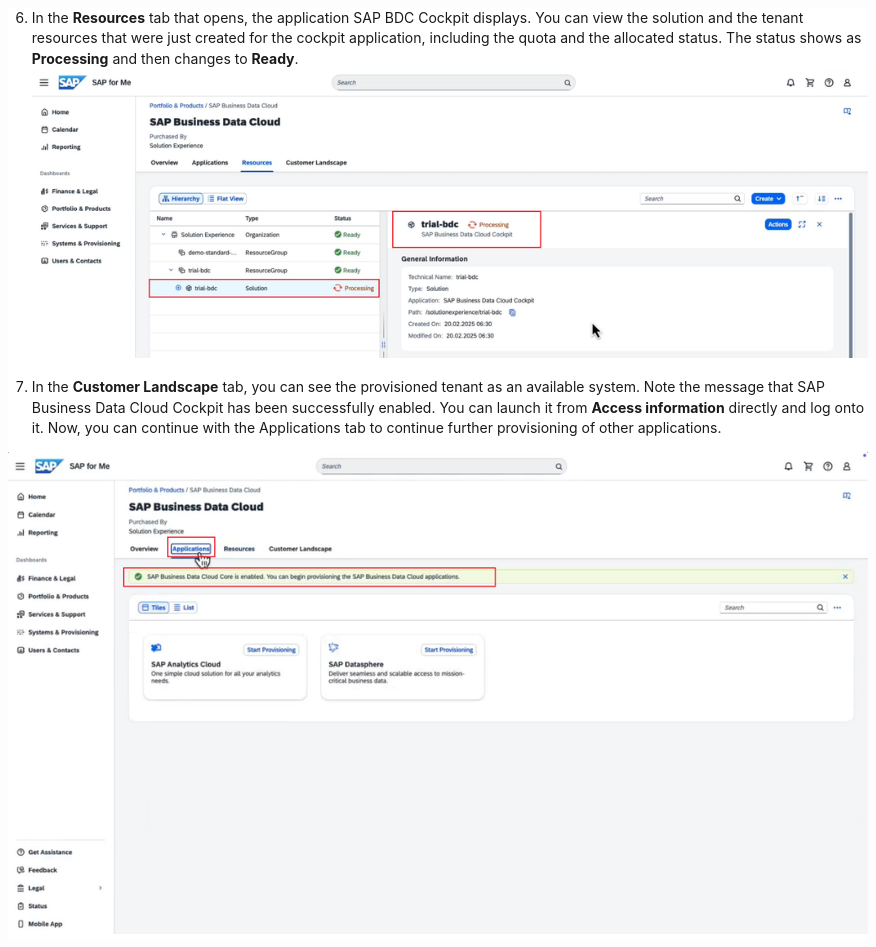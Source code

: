 6. In the **Resources** tab that opens, the application SAP BDC Cockpit displays. You can view the solution and the tenant resources that were just created for the cockpit application, including the quota and the allocated status. The status shows as **Processing** and then changes to **Ready**.
<img src="images/sap4me-images/viewResourcesCoreProduct.png" alt="viewResourcesCoreProduct" width="1500"/><br/>


7. In the **Customer Landscape** tab, you can see the provisioned tenant as an available system. Note the message that SAP Business Data Cloud Cockpit has been successfully enabled. You can launch it from **Access information** directly and log onto it. Now, you can continue with the Applications tab to continue further provisioning of other applications.

<img src="images/sap4me-images/applicationsTab.png" alt="applicationsTab" width="1500"/><br/>
